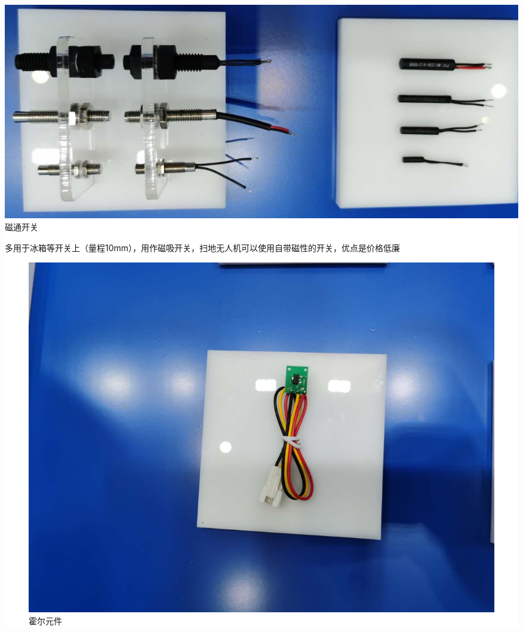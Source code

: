   <img alt="" src="/assets/img/2020EE/pic0.jpg" class="lead" data-width="800" data-height="100" />
  <figcaption>磁通开关</figcaption>
</figure>

多用于冰箱等开关上（量程10mm），用作磁吸开关，扫地无人机可以使用自带磁性的开关，优点是价格低廉

<figure>
  <img alt="" src="/assets/img/2020EE/pic3.jpg" class="lead" data-width="800" data-height="100" />
  <figcaption>霍尔元件</figcaption>
</figure>

